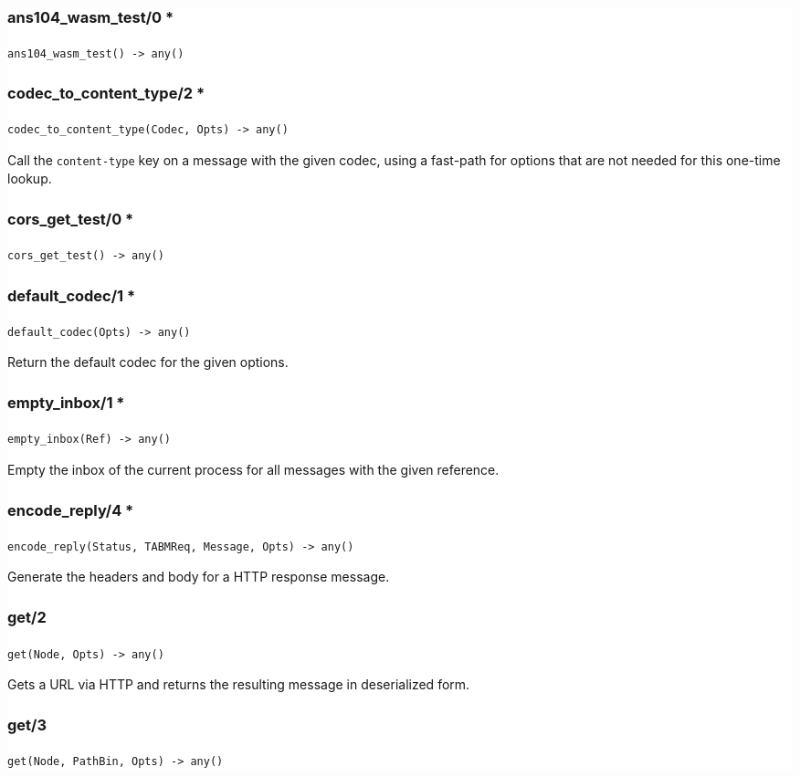 ### ans104_wasm_test/0 * ###

`ans104_wasm_test() -> any()`

<a name="codec_to_content_type-2"></a>

### codec_to_content_type/2 * ###

`codec_to_content_type(Codec, Opts) -> any()`

Call the `content-type` key on a message with the given codec, using
a fast-path for options that are not needed for this one-time lookup.

<a name="cors_get_test-0"></a>

### cors_get_test/0 * ###

`cors_get_test() -> any()`

<a name="default_codec-1"></a>

### default_codec/1 * ###

`default_codec(Opts) -> any()`

Return the default codec for the given options.

<a name="empty_inbox-1"></a>

### empty_inbox/1 * ###

`empty_inbox(Ref) -> any()`

Empty the inbox of the current process for all messages with the given
reference.

<a name="encode_reply-4"></a>

### encode_reply/4 * ###

`encode_reply(Status, TABMReq, Message, Opts) -> any()`

Generate the headers and body for a HTTP response message.

<a name="get-2"></a>

### get/2 ###

`get(Node, Opts) -> any()`

Gets a URL via HTTP and returns the resulting message in deserialized
form.

<a name="get-3"></a>

### get/3 ###

`get(Node, PathBin, Opts) -> any()`
